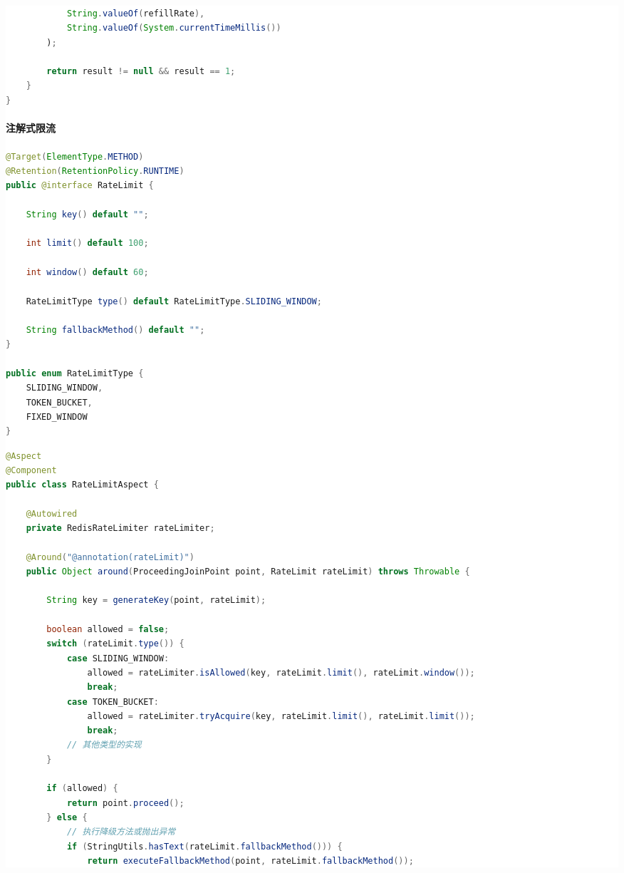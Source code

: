 ```java
            String.valueOf(refillRate),
            String.valueOf(System.currentTimeMillis())
        );

        return result != null && result == 1;
    }
}
```

#### 注解式限流

```java
@Target(ElementType.METHOD)
@Retention(RetentionPolicy.RUNTIME)
public @interface RateLimit {

    String key() default "";

    int limit() default 100;

    int window() default 60;

    RateLimitType type() default RateLimitType.SLIDING_WINDOW;

    String fallbackMethod() default "";
}

public enum RateLimitType {
    SLIDING_WINDOW,
    TOKEN_BUCKET,
    FIXED_WINDOW
}
```

```java
@Aspect
@Component
public class RateLimitAspect {

    @Autowired
    private RedisRateLimiter rateLimiter;

    @Around("@annotation(rateLimit)")
    public Object around(ProceedingJoinPoint point, RateLimit rateLimit) throws Throwable {

        String key = generateKey(point, rateLimit);

        boolean allowed = false;
        switch (rateLimit.type()) {
            case SLIDING_WINDOW:
                allowed = rateLimiter.isAllowed(key, rateLimit.limit(), rateLimit.window());
                break;
            case TOKEN_BUCKET:
                allowed = rateLimiter.tryAcquire(key, rateLimit.limit(), rateLimit.limit());
                break;
            // 其他类型的实现
        }

        if (allowed) {
            return point.proceed();
        } else {
            // 执行降级方法或抛出异常
            if (StringUtils.hasText(rateLimit.fallbackMethod())) {
                return executeFallbackMethod(point, rateLimit.fallbackMethod());
```